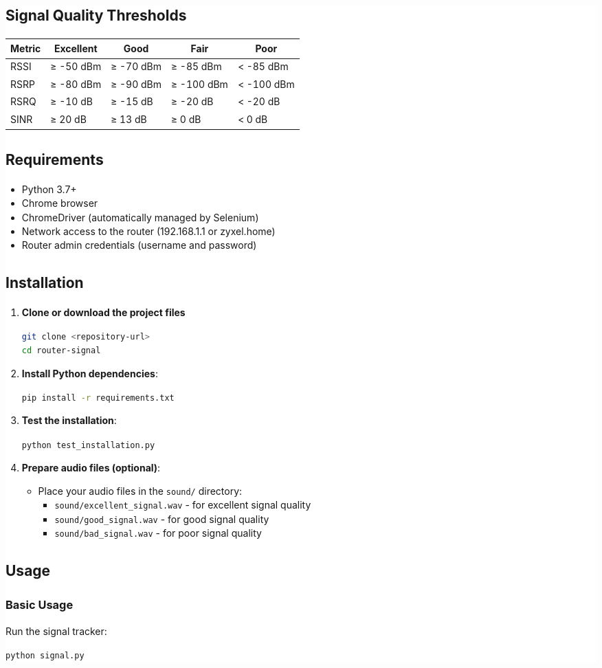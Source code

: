 ## Signal Quality Thresholds

| Metric | Excellent | Good | Fair | Poor |
|--------|-----------|------|------|------|
| RSSI   | ≥ -50 dBm | ≥ -70 dBm | ≥ -85 dBm | < -85 dBm |
| RSRP   | ≥ -80 dBm | ≥ -90 dBm | ≥ -100 dBm | < -100 dBm |
| RSRQ   | ≥ -10 dB  | ≥ -15 dB  | ≥ -20 dB  | < -20 dB  |
| SINR   | ≥ 20 dB   | ≥ 13 dB   | ≥ 0 dB    | < 0 dB    |

## Requirements

- Python 3.7+
- Chrome browser
- ChromeDriver (automatically managed by Selenium)
- Network access to the router (192.168.1.1 or zyxel.home)
- Router admin credentials (username and password)

## Installation

1. **Clone or download the project files**
   ```bash
   git clone <repository-url>
   cd router-signal
   ```

2. **Install Python dependencies**:
   ```bash
   pip install -r requirements.txt
   ```

3. **Test the installation**:
   ```bash
   python test_installation.py
   ```

4. **Prepare audio files (optional)**:
   - Place your audio files in the `sound/` directory:
     - `sound/excellent_signal.wav` - for excellent signal quality
     - `sound/good_signal.wav` - for good signal quality  
     - `sound/bad_signal.wav` - for poor signal quality

## Usage

### Basic Usage

Run the signal tracker:
```bash
python signal.py
```

